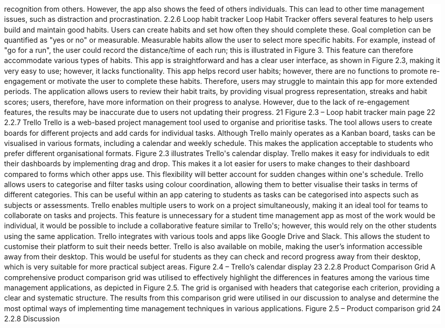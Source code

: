 recognition from others. However, the app also shows the feed of others individuals. This can lead to
other time management issues, such as distraction and procrastination.
2.2.6 Loop habit tracker
Loop Habit Tracker offers several features to help users build and maintain good habits. Users can
create habits and set how often they should complete these. Goal completion can be quantified as
"yes or no" or measurable. Measurable habits allow the user to select more specific habits. For
example, instead of "go for a run", the user could record the distance/time of each run; this is
illustrated in Figure 3. This feature can therefore accommodate various types of habits.
This app is straightforward and has a clear user interface, as shown in Figure 2.3, making it very easy
to use; however, it lacks functionality. This app helps record user habits; however, there are no
functions to promote re-engagement or motivate the user to complete these habits. Therefore,
users may struggle to maintain this app for more extended periods.
The application allows users to review their habit traits, by providing visual progress representation,
streaks and habit scores; users, therefore, have more information on their progress to analyse.
However, due to the lack of re-engagement features, the results may be inaccurate due to users not
updating their progress.
21
Figure 2.3 – Loop habit tracker main page
22
2.2.7 Trello
Trello is a web-based project management tool used to organise and prioritise tasks. The tool allows
users to create boards for different projects and add cards for individual tasks. Although Trello
mainly operates as a Kanban board, tasks can be visualised in various formats, including a calendar
and weekly schedule. This makes the application acceptable to students who prefer different
organisational formats. Figure 2.3 illustrates Trello's calendar display.
Trello makes it easy for individuals to edit their dashboards by implementing drag and drop. This
makes it a lot easier for users to make changes to their dashboard compared to forms which other
apps use. This flexibility will better account for sudden changes within one's schedule.
Trello allows users to categorise and filter tasks using colour coordination, allowing them to better
visualise their tasks in terms of different categories. This can be useful within an app catering to
students as tasks can be categorised into aspects such as subjects or assessments.
Trello enables multiple users to work on a project simultaneously, making it an ideal tool for teams
to collaborate on tasks and projects. This feature is unnecessary for a student time management app
as most of the work would be individual, it would be possible to include a collaborative feature
similar to Trello's; however, this would rely on the other students using the same application.
Trello integrates with various tools and apps like Google Drive and Slack. This allows the student to
customise their platform to suit their needs better.
Trello is also available on mobile, making the user’s information accessible away from their desktop.
This would be useful for students as they can check and record progress away from their desktop,
which is very suitable for more practical subject areas.
Figure 2.4 – Trello’s calendar display
23
2.2.8 Product Comparison Grid
A comprehensive product comparison grid
was utilised to effectively highlight the differences in features among the various time management
applications, as depicted in Figure 2.5. The grid is organised with headers that categorise each criterion,
providing a clear and systematic structure. The results from this comparison grid were utilised in our
discussion to analyse and determine the most optimal ways of implementing time management
techniques in various applications.
Figure 2.5 – Product comparison grid
24
2.2.8 Discussion
